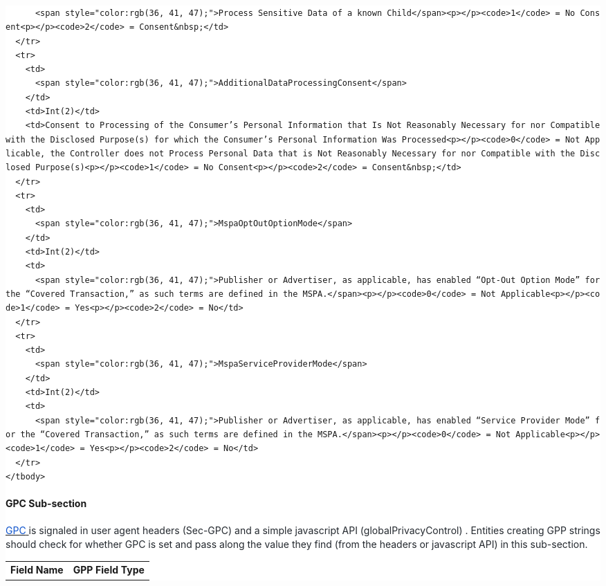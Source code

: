           <span style="color:rgb(36, 41, 47);">Process Sensitive Data of a known Child</span><p></p><code>1</code> = No Consent<p></p><code>2</code> = Consent&nbsp;</td>
      </tr>
      <tr>
        <td>
          <span style="color:rgb(36, 41, 47);">AdditionalDataProcessingConsent</span>
        </td>
        <td>Int(2)</td>
        <td>Consent to Processing of the Consumer’s Personal Information that Is Not Reasonably Necessary for nor Compatible with the Disclosed Purpose(s) for which the Consumer’s Personal Information Was Processed<p></p><code>0</code> = Not Applicable, the Controller does not Process Personal Data that is Not Reasonably Necessary for nor Compatible with the Disclosed Purpose(s)<p></p><code>1</code> = No Consent<p></p><code>2</code> = Consent&nbsp;</td>
      </tr>
      <tr>
        <td>
          <span style="color:rgb(36, 41, 47);">MspaOptOutOptionMode</span>
        </td>
        <td>Int(2)</td>
        <td>
          <span style="color:rgb(36, 41, 47);">Publisher or Advertiser, as applicable, has enabled “Opt-Out Option Mode” for the “Covered Transaction,” as such terms are defined in the MSPA.</span><p></p><code>0</code> = Not Applicable<p></p><code>1</code> = Yes<p></p><code>2</code> = No</td>
      </tr>
      <tr>
        <td>
          <span style="color:rgb(36, 41, 47);">MspaServiceProviderMode</span>
        </td>
        <td>Int(2)</td>
        <td>
          <span style="color:rgb(36, 41, 47);">Publisher or Advertiser, as applicable, has enabled “Service Provider Mode” for the “Covered Transaction,” as such terms are defined in the MSPA.</span><p></p><code>0</code> = Not Applicable<p></p><code>1</code> = Yes<p></p><code>2</code> = No</td>
      </tr>
    </tbody>
  </table>
</div>
<h4>GPC Sub-section</h4>
<p>
  <a target="_blank" href="https://globalprivacycontrol.github.io/gpc-spec/">
    <span style="color:rgb(17, 85, 204);">GPC</span>
  </a>
  <span style="color:rgb(36, 41, 47);">
    is signaled in user agent headers
  </span>
  <span style="color:rgb(36, 41, 47);">(Sec-GPC)</span>
  <span style="color:rgb(36, 41, 47);">
    and a simple javascript API
  </span>
  <span style="color:rgb(36, 41, 47);">(globalPrivacyControl)</span>
  <span style="color:rgb(36, 41, 47);">. Entities creating GPP strings should check for whether GPC is set and pass along the value they find (from the headers or javascript API) in this sub-section.</span>
</p>
<div>
  <table>
    <tbody>
      <tr>
        <td>
          <strong>Field Name</strong>
        </td>
        <td>
          <strong>GPP Field Type</strong>
        </td>
